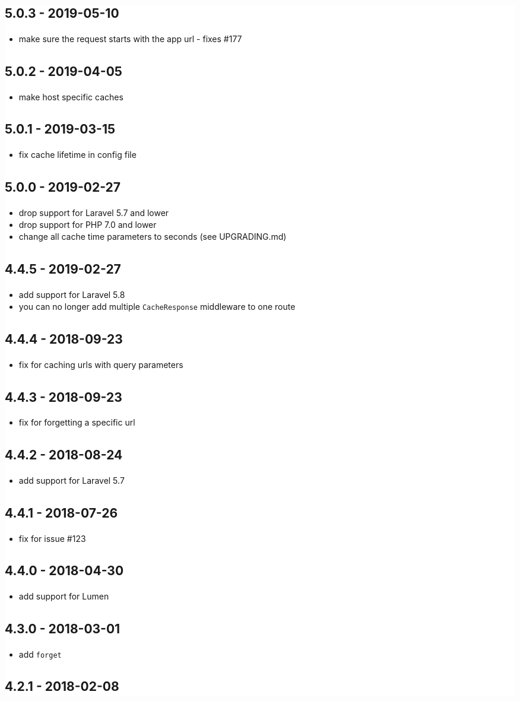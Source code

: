 ## 5.0.3 - 2019-05-10

- make sure the request starts with the app url - fixes #177

## 5.0.2 - 2019-04-05

- make host specific caches

## 5.0.1 - 2019-03-15

- fix cache lifetime in config file

## 5.0.0 - 2019-02-27

- drop support for Laravel 5.7 and lower
- drop support for PHP 7.0 and lower
- change all cache time parameters to seconds (see UPGRADING.md)

## 4.4.5 - 2019-02-27

- add support for Laravel 5.8
- you can no longer add multiple `CacheResponse` middleware to one route

## 4.4.4 - 2018-09-23

- fix for caching urls with query parameters

## 4.4.3 - 2018-09-23

- fix for forgetting a specific url

## 4.4.2 - 2018-08-24

- add support for Laravel 5.7

## 4.4.1 - 2018-07-26

- fix for issue #123

## 4.4.0 - 2018-04-30

- add support for Lumen

## 4.3.0 - 2018-03-01

- add `forget`

## 4.2.1 - 2018-02-08
